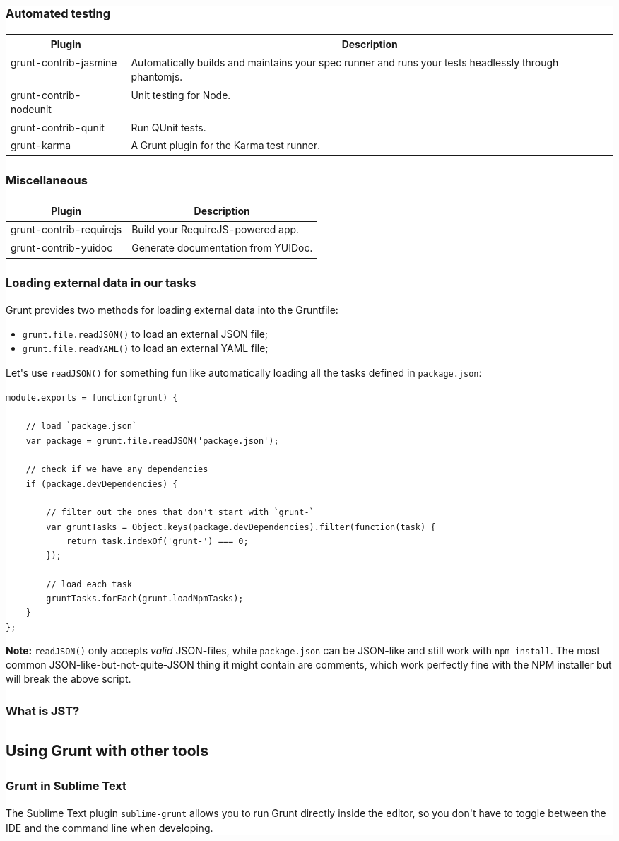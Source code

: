 ### Automated testing

Plugin 						| Description
------ 						| -----------
grunt-contrib-jasmine		| Automatically builds and maintains your spec runner and runs your tests headlessly through phantomjs.
grunt-contrib-nodeunit		| Unit testing for Node.
grunt-contrib-qunit			| Run QUnit tests.
grunt-karma					| A Grunt plugin for the Karma test runner.

### Miscellaneous

Plugin 						| Description
------ 						| -----------
grunt-contrib-requirejs		| Build your RequireJS-powered app.
grunt-contrib-yuidoc		| Generate documentation from YUIDoc.


### Loading external data in our tasks

Grunt provides two methods for loading external data into the Gruntfile:

* `grunt.file.readJSON()` to load an external JSON file;
* `grunt.file.readYAML()` to load an external YAML file;

Let's use `readJSON()` for something fun like automatically loading all the tasks defined in `package.json`:

	module.exports = function(grunt) {

		// load `package.json`
		var package = grunt.file.readJSON('package.json');
		
		// check if we have any dependencies
		if (package.devDependencies) {

			// filter out the ones that don't start with `grunt-`
			var gruntTasks = Object.keys(package.devDependencies).filter(function(task) {
				return task.indexOf('grunt-') === 0;	
			});

			// load each task
			gruntTasks.forEach(grunt.loadNpmTasks);
		}
	};

**Note:** `readJSON()` only accepts _valid_ JSON-files, while `package.json` can be JSON-like and still work with `npm install`. The most common JSON-like-but-not-quite-JSON thing it might contain are comments, which work perfectly fine with the NPM installer but will break the above script.

### What is JST?

## Using Grunt with other tools

### Grunt in Sublime Text

The Sublime Text plugin [`sublime-grunt`](https://github.com/tvooo/sublime-grunt) allows you to run Grunt directly inside the editor, so you don't have to toggle between the IDE and the command line when developing.